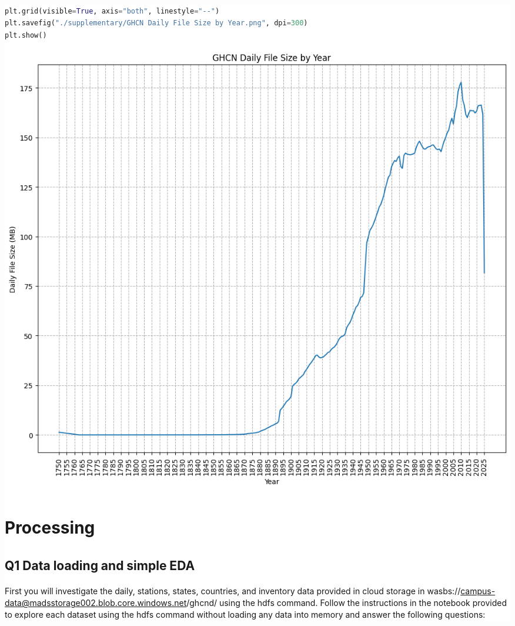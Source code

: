 ```python
plt.grid(visible=True, axis="both", linestyle="--")
plt.savefig("./supplementary/GHCN Daily File Size by Year.png", dpi=300)
plt.show()
```


    
![png](output_7_0.png)
    


# Processing

## Q1 Data loading and simple EDA
First you will investigate the daily, stations, states, countries, and inventory data provided in cloud storage in wasbs://campus-data@madsstorage002.blob.core.windows.net/ghcnd/
using the hdfs command.
Follow the instructions in the notebook provided to explore each dataset using the hdfs command without loading any data into memory and answer the following questions:
